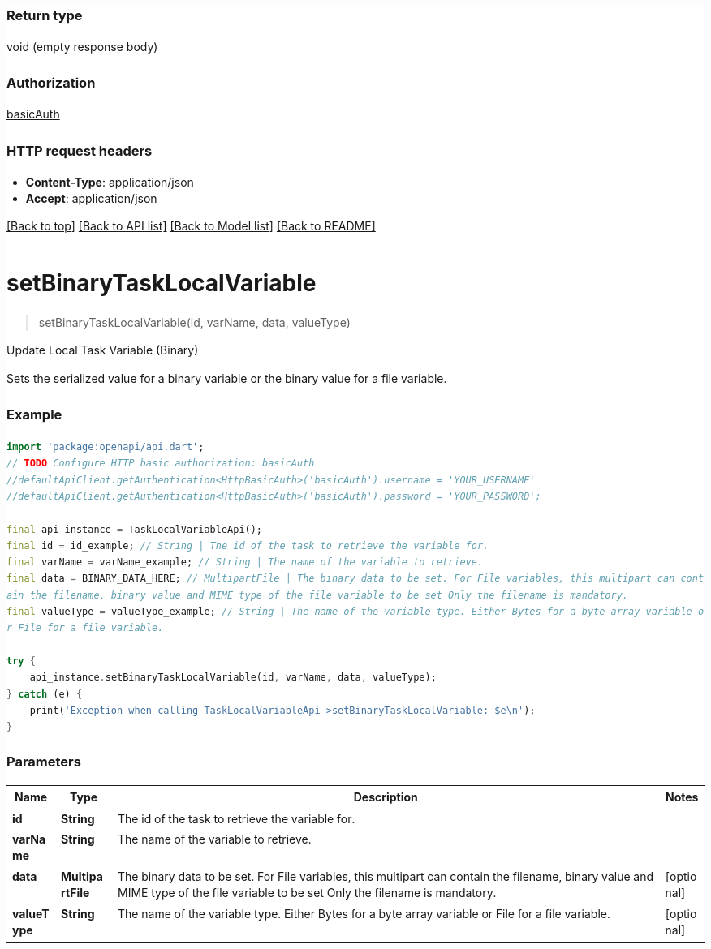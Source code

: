 ### Return type

void (empty response body)

### Authorization

[basicAuth](../README.md#basicAuth)

### HTTP request headers

 - **Content-Type**: application/json
 - **Accept**: application/json

[[Back to top]](#) [[Back to API list]](../README.md#documentation-for-api-endpoints) [[Back to Model list]](../README.md#documentation-for-models) [[Back to README]](../README.md)

# **setBinaryTaskLocalVariable**
> setBinaryTaskLocalVariable(id, varName, data, valueType)

Update Local Task Variable (Binary)

Sets the serialized value for a binary variable or the binary value for a file variable.

### Example
```dart
import 'package:openapi/api.dart';
// TODO Configure HTTP basic authorization: basicAuth
//defaultApiClient.getAuthentication<HttpBasicAuth>('basicAuth').username = 'YOUR_USERNAME'
//defaultApiClient.getAuthentication<HttpBasicAuth>('basicAuth').password = 'YOUR_PASSWORD';

final api_instance = TaskLocalVariableApi();
final id = id_example; // String | The id of the task to retrieve the variable for.
final varName = varName_example; // String | The name of the variable to retrieve.
final data = BINARY_DATA_HERE; // MultipartFile | The binary data to be set. For File variables, this multipart can contain the filename, binary value and MIME type of the file variable to be set Only the filename is mandatory.
final valueType = valueType_example; // String | The name of the variable type. Either Bytes for a byte array variable or File for a file variable.

try {
    api_instance.setBinaryTaskLocalVariable(id, varName, data, valueType);
} catch (e) {
    print('Exception when calling TaskLocalVariableApi->setBinaryTaskLocalVariable: $e\n');
}
```

### Parameters

Name | Type | Description  | Notes
------------- | ------------- | ------------- | -------------
 **id** | **String**| The id of the task to retrieve the variable for. | 
 **varName** | **String**| The name of the variable to retrieve. | 
 **data** | **MultipartFile**| The binary data to be set. For File variables, this multipart can contain the filename, binary value and MIME type of the file variable to be set Only the filename is mandatory. | [optional] 
 **valueType** | **String**| The name of the variable type. Either Bytes for a byte array variable or File for a file variable. | [optional] 
